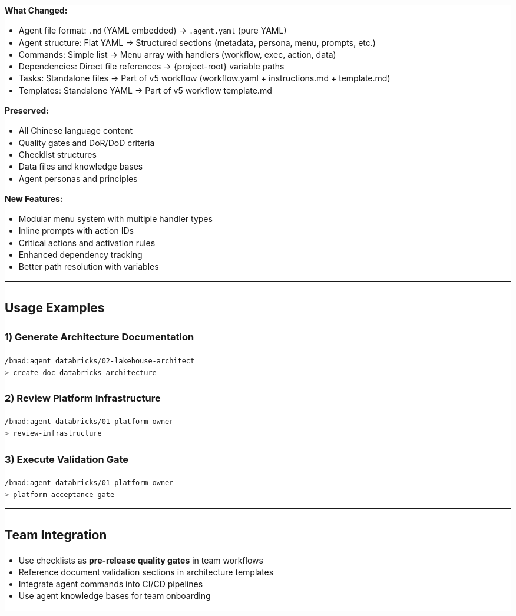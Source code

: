 **What Changed:**
- Agent file format: `.md` (YAML embedded) → `.agent.yaml` (pure YAML)
- Agent structure: Flat YAML → Structured sections (metadata, persona, menu, prompts, etc.)
- Commands: Simple list → Menu array with handlers (workflow, exec, action, data)
- Dependencies: Direct file references → {project-root} variable paths
- Tasks: Standalone files → Part of v5 workflow (workflow.yaml + instructions.md + template.md)
- Templates: Standalone YAML → Part of v5 workflow template.md

**Preserved:**
- All Chinese language content
- Quality gates and DoR/DoD criteria
- Checklist structures
- Data files and knowledge bases
- Agent personas and principles

**New Features:**
- Modular menu system with multiple handler types
- Inline prompts with action IDs
- Critical actions and activation rules
- Enhanced dependency tracking
- Better path resolution with variables

---

## Usage Examples

### 1) Generate Architecture Documentation

```bash
/bmad:agent databricks/02-lakehouse-architect
> create-doc databricks-architecture
```

### 2) Review Platform Infrastructure

```bash
/bmad:agent databricks/01-platform-owner
> review-infrastructure
```

### 3) Execute Validation Gate

```bash
/bmad:agent databricks/01-platform-owner
> platform-acceptance-gate
```

---

## Team Integration

- Use checklists as **pre-release quality gates** in team workflows
- Reference document validation sections in architecture templates
- Integrate agent commands into CI/CD pipelines
- Use agent knowledge bases for team onboarding

---
